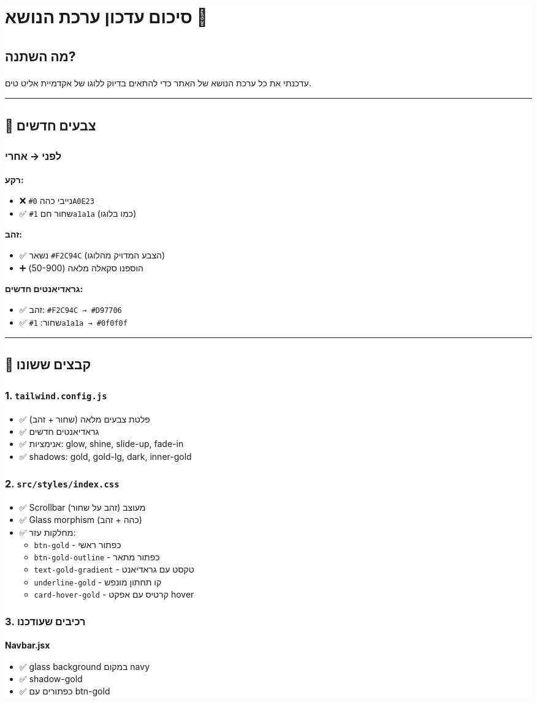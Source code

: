# סיכום עדכון ערכת הנושא 🎨

## מה השתנה?

עדכנתי את כל ערכת הנושא של האתר כדי להתאים בדיוק ללוגו של אקדמיית אליט טים.

---

## 🎨 צבעים חדשים

### לפני → אחרי

**רקע:**
- ❌ נייבי כהה `#0A0E23`
- ✅ שחור חם `#1a1a1a` (כמו בלוגו)

**זהב:**
- ✅ נשאר `#F2C94C` (הצבע המדויק מהלוגו)
- ➕ הוספנו סקאלה מלאה (50-900)

**גראדיאנטים חדשים:**
- ✅ זהב: `#F2C94C → #D97706`
- ✅ שחור: `#1a1a1a → #0f0f0f`

---

## 📝 קבצים ששונו

### 1. `tailwind.config.js`
- ✅ פלטת צבעים מלאה (שחור + זהב)
- ✅ גראדיאנטים חדשים
- ✅ אנימציות: glow, shine, slide-up, fade-in
- ✅ shadows: gold, gold-lg, dark, inner-gold

### 2. `src/styles/index.css`
- ✅ Scrollbar מעוצב (זהב על שחור)
- ✅ Glass morphism (כהה + זהב)
- ✅ מחלקות עזר:
  - `btn-gold` - כפתור ראשי
  - `btn-gold-outline` - כפתור מתאר
  - `text-gold-gradient` - טקסט עם גראדיאנט
  - `underline-gold` - קו תחתון מונפש
  - `card-hover-gold` - קרטיס עם אפקט hover

### 3. רכיבים שעודכנו

**Navbar.jsx**
- ✅ glass background במקום navy
- ✅ shadow-gold
- ✅ כפתורים עם btn-gold
